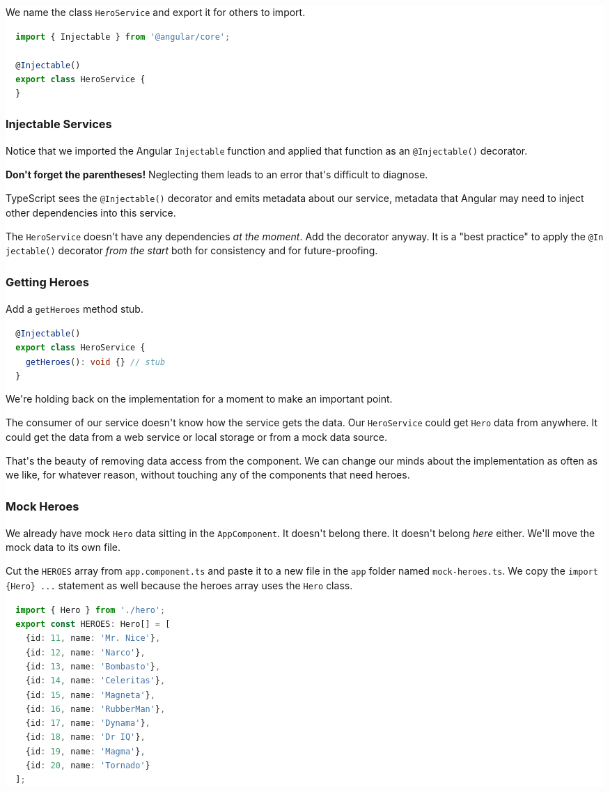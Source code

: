 We name the class `HeroService` and export it for others to import.

```TypeScript
  import { Injectable } from '@angular/core';

  @Injectable()
  export class HeroService {
  }
```

### Injectable Services
Notice that we imported the Angular `Injectable` function and applied that function as an `@Injectable()` decorator.

**Don't forget the parentheses!** Neglecting them leads to an error that's difficult to diagnose.

TypeScript sees the `@Injectable()` decorator and emits metadata about our service, 
metadata that Angular may need to inject other dependencies into this service.

The `HeroService` doesn't have any dependencies *at the moment*. Add the decorator anyway.
It is a "best practice" to apply the `@Injectable()` decorator ​*from the start*​ 
both for consistency and for future-proofing.


### Getting Heroes
Add a `getHeroes` method stub.

```TypeScript
  @Injectable()
  export class HeroService {
    getHeroes(): void {} // stub
  }
```
We're holding back on the implementation for a moment to make an important point.

The consumer of our service doesn't know how the service gets the data. 
Our `HeroService` could get `Hero` data from anywhere. 
It could get the data from a web service or local storage
or from a mock data source.

That's the beauty of removing data access from the component.
We can change our minds about the implementation as often as we like,
for whatever reason, without touching any of the components that need heroes.


### Mock Heroes  
We already have mock `Hero` data sitting in the `AppComponent`.  It doesn't belong there. It doesn't belong *here* either.
We'll move the mock data to its own file.

Cut the `HEROES` array from `app.component.ts` and paste it to a new file in the `app` folder named `mock-heroes.ts`.
We copy the `import {Hero} ...` statement as well because the heroes array uses the `Hero` class.

```TypeScript
  import { Hero } from './hero';
  export const HEROES: Hero[] = [
    {id: 11, name: 'Mr. Nice'},
    {id: 12, name: 'Narco'},
    {id: 13, name: 'Bombasto'},
    {id: 14, name: 'Celeritas'},
    {id: 15, name: 'Magneta'},
    {id: 16, name: 'RubberMan'},
    {id: 17, name: 'Dynama'},
    {id: 18, name: 'Dr IQ'},
    {id: 19, name: 'Magma'},
    {id: 20, name: 'Tornado'}
  ];
```